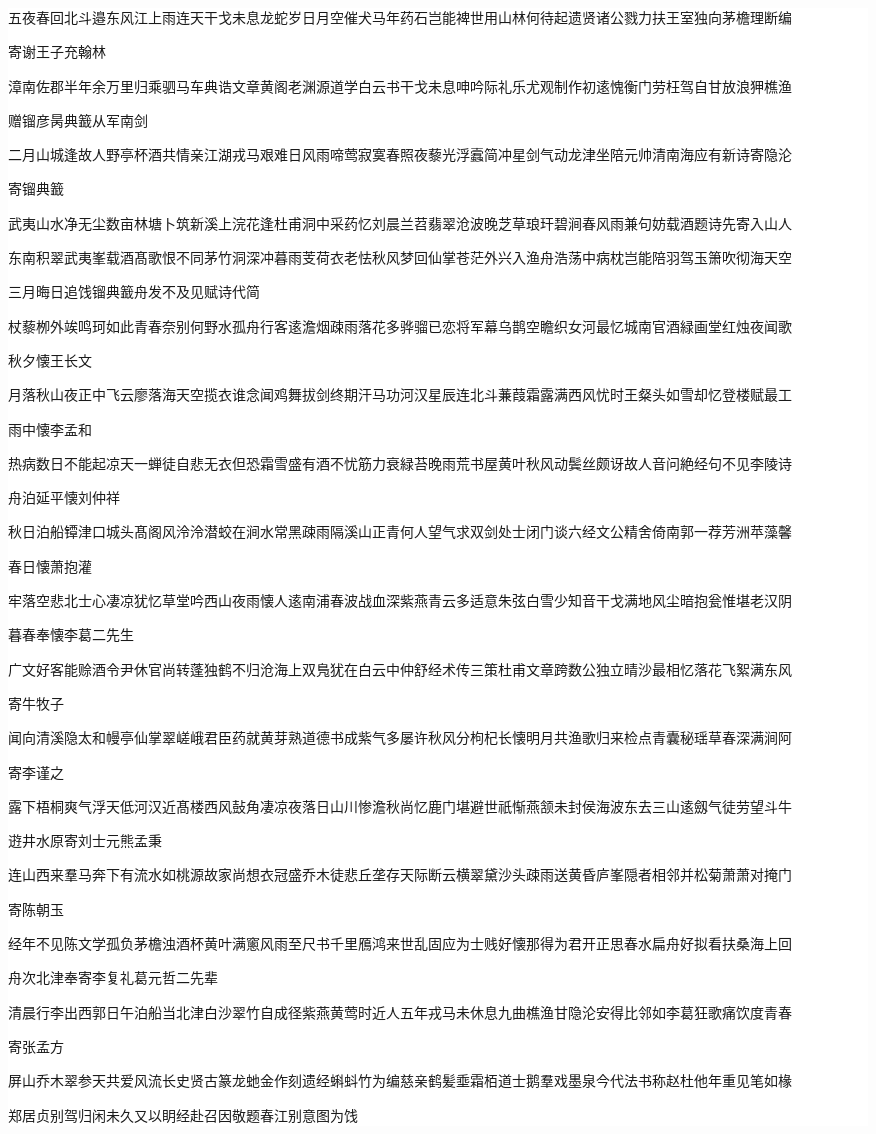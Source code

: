 五夜春回北斗邉东风江上雨连天干戈未息龙蛇岁日月空催犬马年药石岂能裨世用山林何待起遗贤诸公戮力扶王室独向茅檐理断编  

寄谢王子充翰林  

漳南佐郡半年余万里归乘驷马车典诰文章黄阁老渊源道学白云书干戈未息呻吟际礼乐尤观制作初逺愧衡门劳枉驾自甘放浪狎樵渔  

赠镏彦昺典籖从军南剑  

二月山城逢故人野亭杯酒共情亲江湖戎马艰难日风雨啼莺寂寞春照夜藜光浮蠧简冲星剑气动龙津坐陪元帅清南海应有新诗寄隐沦  

寄镏典籖  

武夷山水净无尘数亩林塘卜筑新溪上浣花逢杜甫洞中采药忆刘晨兰苕翡翠沧波晚芝草琅玕碧涧春风雨兼句妨载酒题诗先寄入山人  

东南积翠武夷峯载酒髙歌恨不同茅竹洞深冲暮雨芰荷衣老怯秋风梦回仙掌苍茫外兴入渔舟浩荡中病枕岂能陪羽驾玉箫吹彻海天空  

三月晦日追饯镏典籖舟发不及见赋诗代简  

杖藜栁外竢鸣珂如此青春奈别何野水孤舟行客逺澹烟疎雨落花多骅骝已恋将军幕乌鹊空瞻织女河最忆城南官酒緑画堂红烛夜闻歌  

秋夕懐王长文  

月落秋山夜正中飞云廖落海天空揽衣谁念闻鸡舞拔剑终期汗马功河汉星辰连北斗蒹葭霜露满西风忧时王粲头如雪却忆登楼赋最工  

雨中懐李孟和  

热病数日不能起凉天一蝉徒自悲无衣但恐霜雪盛有酒不忧筋力衰緑苔晚雨荒书屋黄叶秋风动鬓丝颇讶故人音问絶经句不见李陵诗  

舟泊延平懐刘仲祥  

秋日泊船镡津口城头髙阁风泠泠潜蛟在涧水常黑疎雨隔溪山正青何人望气求双剑处士闭门谈六经文公精舍倚南郭一荐芳洲苹藻馨  

春日懐萧抱灌  

牢落空悲北士心凄凉犹忆草堂吟西山夜雨懐人逺南浦春波战血深紫燕青云多适意朱弦白雪少知音干戈满地风尘暗抱瓮惟堪老汉阴  

暮春奉懐李葛二先生  

广文好客能赊酒令尹休官尚转蓬独鹤不归沧海上双鳬犹在白云中仲舒经术传三策杜甫文章跨数公独立晴沙最相忆落花飞絮满东风  

寄牛牧子  

闻向清溪隐太和幔亭仙掌翠嵯峨君臣药就黄芽熟道德书成紫气多屡许秋风分枸杞长懐明月共渔歌归来检点青囊秘瑶草春深满涧阿  

寄李谨之  

露下梧桐爽气浮天低河汉近髙楼西风鼔角凄凉夜落日山川惨澹秋尚忆鹿门堪避世祇惭燕颔未封侯海波东去三山逺劔气徒劳望斗牛  

逰井水原寄刘士元熊孟秉  

连山西来羣马奔下有流水如桃源故家尚想衣冠盛乔木徒悲丘垄存天际断云横翠黛沙头疎雨送黄昏庐峯隠者相邻并松菊萧萧对掩门  

寄陈朝玉  

经年不见陈文学孤负茅檐浊酒杯黄叶满窻风雨至尺书千里鴈鸿来世乱固应为士贱好懐那得为君开正思春水扁舟好拟看扶桑海上回  

舟次北津奉寄李复礼葛元哲二先辈  

清晨行李出西郭日午泊船当北津白沙翠竹自成径紫燕黄莺时近人五年戎马未休息九曲樵渔甘隐沦安得比邻如李葛狂歌痛饮度青春  

寄张孟方  

屏山乔木翠参天共爱风流长史贤古篆龙虵金作刻遗经蝌蚪竹为编慈亲鹤髪埀霜栢道士鹅羣戏墨泉今代法书称赵杜他年重见笔如椽  

郑居贞别驾归闲未久又以眀经赴召因敬题春江别意图为饯  
